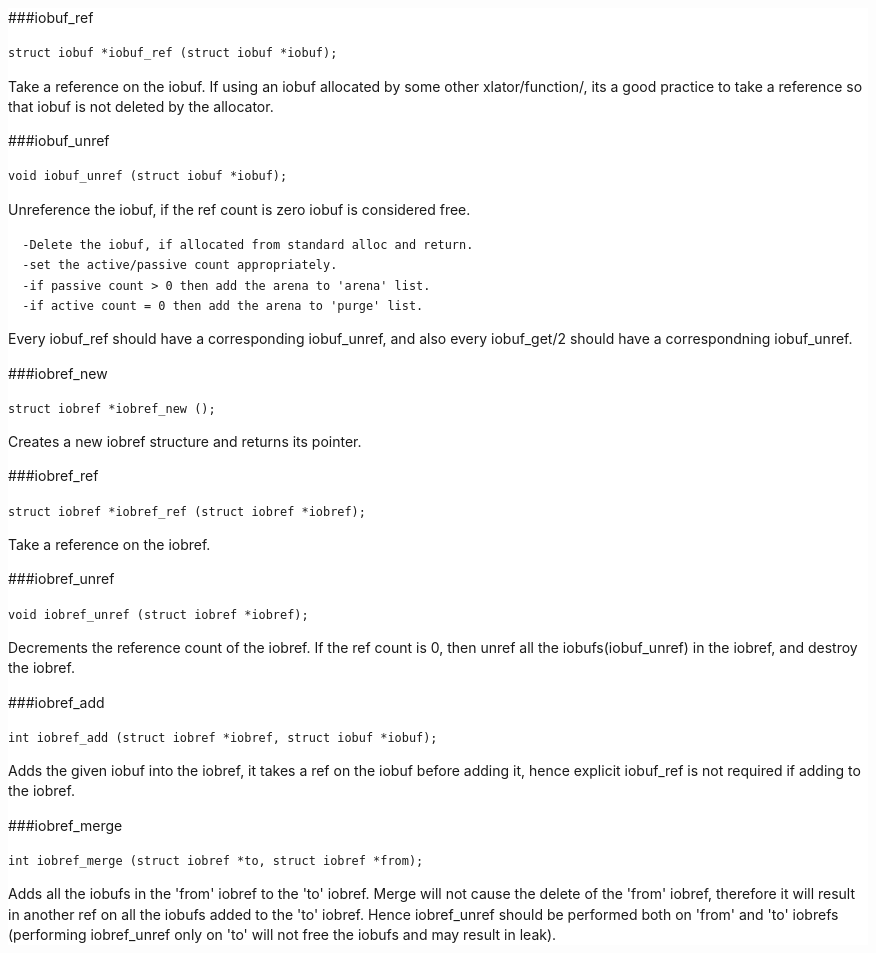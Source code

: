 ###iobuf_ref

```
struct iobuf *iobuf_ref (struct iobuf *iobuf);
```
  Take a reference on the iobuf. If using an iobuf allocated by some other
xlator/function/, its a good practice to take a reference so that iobuf is not
deleted by the allocator.

###iobuf_unref
```
void iobuf_unref (struct iobuf *iobuf);
```
Unreference the iobuf, if the ref count is zero iobuf is considered free.

```
  -Delete the iobuf, if allocated from standard alloc and return.  
  -set the active/passive count appropriately.  
  -if passive count > 0 then add the arena to 'arena' list.  
  -if active count = 0 then add the arena to 'purge' list.  
```
Every iobuf_ref should have a corresponding iobuf_unref, and also every
iobuf_get/2 should have a correspondning iobuf_unref.

###iobref_new
```
struct iobref *iobref_new ();
```
Creates a new iobref structure and returns its pointer.

###iobref_ref
```
struct iobref *iobref_ref (struct iobref *iobref);
```
Take a reference on the iobref.

###iobref_unref
```
void iobref_unref (struct iobref *iobref);
```
Decrements the reference count of the iobref. If the ref count is 0, then unref
all the iobufs(iobuf_unref) in the iobref, and destroy the iobref.

###iobref_add
```
int iobref_add (struct iobref *iobref, struct iobuf *iobuf);
```
Adds the given iobuf into the iobref, it takes a ref on the iobuf before adding
it, hence explicit iobuf_ref is not required if adding to the iobref.

###iobref_merge
```
int iobref_merge (struct iobref *to, struct iobref *from);
```
Adds all the iobufs in the 'from' iobref to the 'to' iobref. Merge will not
cause the delete of the 'from' iobref, therefore it will result in another ref
on all the iobufs added to the 'to' iobref. Hence iobref_unref should be
performed both on 'from' and 'to' iobrefs (performing iobref_unref only on 'to'
will not free the iobufs and may result in leak).
